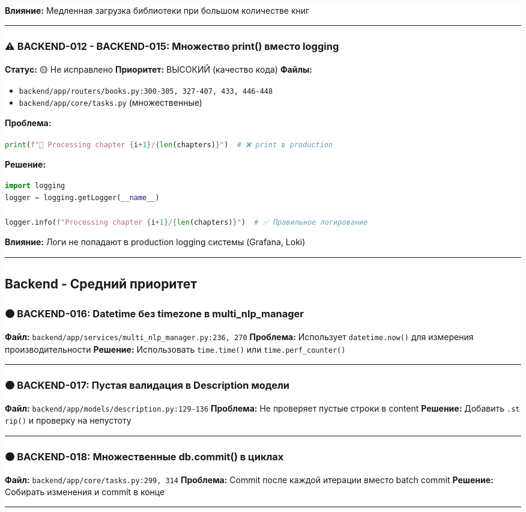 **Влияние:** Медленная загрузка библиотеки при большом количестве книг

---

### ⚠️ BACKEND-012 - BACKEND-015: Множество print() вместо logging

**Статус:** 🟡 Не исправлено
**Приоритет:** ВЫСОКИЙ (качество кода)
**Файлы:**
- `backend/app/routers/books.py:300-305, 327-407, 433, 446-448`
- `backend/app/core/tasks.py` (множественные)

**Проблема:**
```python
print(f"📖 Processing chapter {i+1}/{len(chapters)}")  # ❌ print в production
```

**Решение:**
```python
import logging
logger = logging.getLogger(__name__)

logger.info(f"Processing chapter {i+1}/{len(chapters)}")  # ✅ Правильное логирование
```

**Влияние:** Логи не попадают в production logging системы (Grafana, Loki)

---

## Backend - Средний приоритет

### 🟠 BACKEND-016: Datetime без timezone в multi_nlp_manager

**Файл:** `backend/app/services/multi_nlp_manager.py:236, 270`
**Проблема:** Использует `datetime.now()` для измерения производительности
**Решение:** Использовать `time.time()` или `time.perf_counter()`

---

### 🟠 BACKEND-017: Пустая валидация в Description модели

**Файл:** `backend/app/models/description.py:129-136`
**Проблема:** Не проверяет пустые строки в content
**Решение:** Добавить `.strip()` и проверку на непустоту

---

### 🟠 BACKEND-018: Множественные db.commit() в циклах

**Файл:** `backend/app/core/tasks.py:299, 314`
**Проблема:** Commit после каждой итерации вместо batch commit
**Решение:** Собирать изменения и commit в конце

---